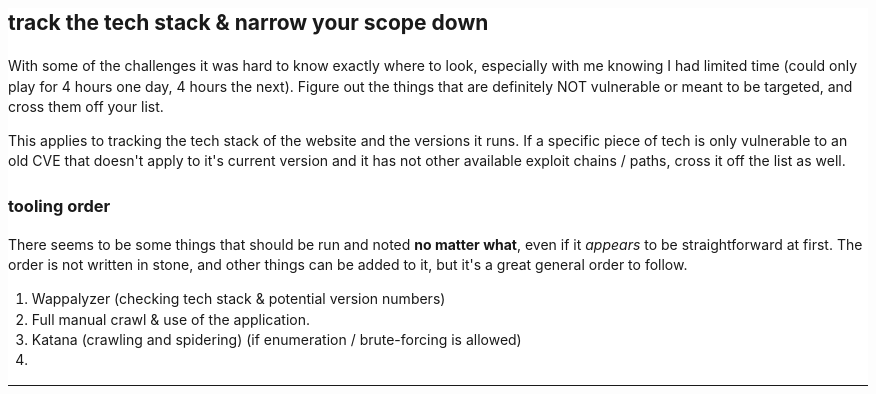## track the tech stack & narrow your scope down

With some of the challenges it was hard to know exactly where to look, especially with me knowing I had limited time (could only play for 4 hours one day, 4 hours the next). Figure out the things that are definitely NOT vulnerable or meant to be targeted, and cross them off your list.

This applies to tracking the tech stack of the website and the versions it runs. If a specific piece of tech is only vulnerable to an old CVE that doesn't apply to it's current version and it has not other available exploit chains / paths, cross it off the list as well.

### tooling order

There seems to be some things that should be run and noted **no matter what**, even if it *appears* to be straightforward at first. The order is not written in stone, and other things can be added to it, but it's a great general order to follow.

1. Wappalyzer (checking tech stack & potential version numbers)
2. Full manual crawl & use of the application.
3. Katana (crawling and spidering) (if enumeration / brute-forcing is allowed)
4. 

---
